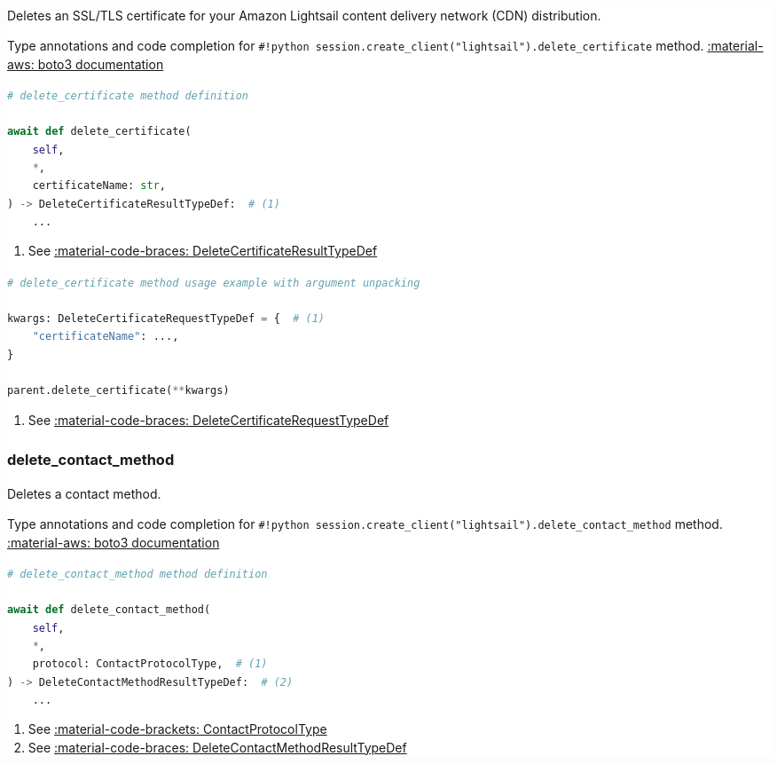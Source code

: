 Deletes an SSL/TLS certificate for your Amazon Lightsail content delivery
network (CDN) distribution.

Type annotations and code completion for `#!python session.create_client("lightsail").delete_certificate` method.
[:material-aws: boto3 documentation](https://boto3.amazonaws.com/v1/documentation/api/latest/reference/services/lightsail/client/delete_certificate.html)

```python
# delete_certificate method definition

await def delete_certificate(
    self,
    *,
    certificateName: str,
) -> DeleteCertificateResultTypeDef:  # (1)
    ...
```

1. See [:material-code-braces: DeleteCertificateResultTypeDef](./type_defs.md#deletecertificateresulttypedef)


```python
# delete_certificate method usage example with argument unpacking

kwargs: DeleteCertificateRequestTypeDef = {  # (1)
    "certificateName": ...,
}

parent.delete_certificate(**kwargs)
```

1. See [:material-code-braces: DeleteCertificateRequestTypeDef](./type_defs.md#deletecertificaterequesttypedef)

### delete\_contact\_method

Deletes a contact method.

Type annotations and code completion for `#!python session.create_client("lightsail").delete_contact_method` method.
[:material-aws: boto3 documentation](https://boto3.amazonaws.com/v1/documentation/api/latest/reference/services/lightsail/client/delete_contact_method.html)

```python
# delete_contact_method method definition

await def delete_contact_method(
    self,
    *,
    protocol: ContactProtocolType,  # (1)
) -> DeleteContactMethodResultTypeDef:  # (2)
    ...
```

1. See [:material-code-brackets: ContactProtocolType](./literals.md#contactprotocoltype)
2. See [:material-code-braces: DeleteContactMethodResultTypeDef](./type_defs.md#deletecontactmethodresulttypedef)
